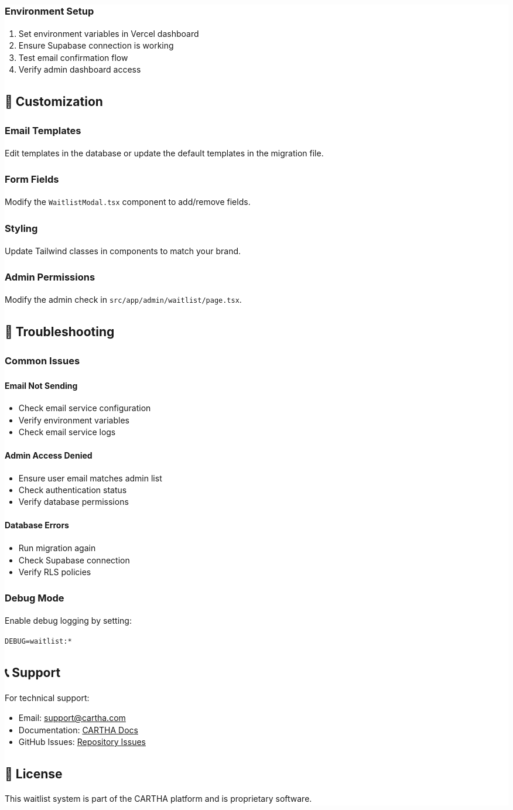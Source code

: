 ### Environment Setup
1. Set environment variables in Vercel dashboard
2. Ensure Supabase connection is working
3. Test email confirmation flow
4. Verify admin dashboard access

## 🔧 Customization

### Email Templates
Edit templates in the database or update the default templates in the migration file.

### Form Fields
Modify the `WaitlistModal.tsx` component to add/remove fields.

### Styling
Update Tailwind classes in components to match your brand.

### Admin Permissions
Modify the admin check in `src/app/admin/waitlist/page.tsx`.

## 🐛 Troubleshooting

### Common Issues

#### Email Not Sending
- Check email service configuration
- Verify environment variables
- Check email service logs

#### Admin Access Denied
- Ensure user email matches admin list
- Check authentication status
- Verify database permissions

#### Database Errors
- Run migration again
- Check Supabase connection
- Verify RLS policies

### Debug Mode
Enable debug logging by setting:
```env
DEBUG=waitlist:*
```

## 📞 Support

For technical support:
- Email: support@cartha.com
- Documentation: [CARTHA Docs](https://docs.cartha.com)
- GitHub Issues: [Repository Issues](https://github.com/cartha/waitlist-system)

## 📄 License

This waitlist system is part of the CARTHA platform and is proprietary software. 